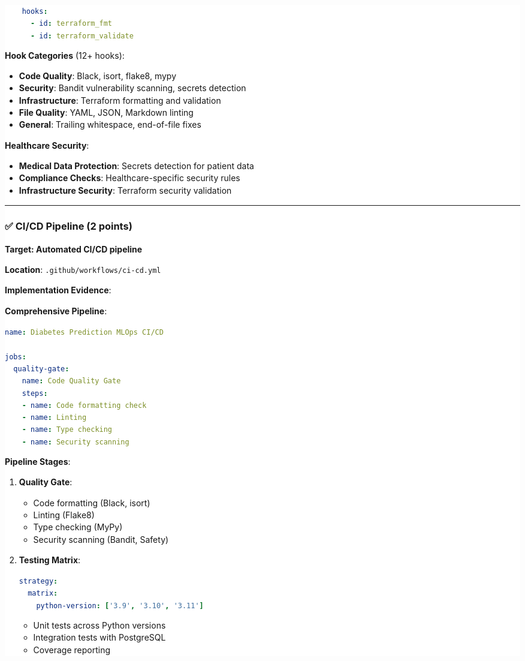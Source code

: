 ```yaml
    hooks:
      - id: terraform_fmt
      - id: terraform_validate
```

**Hook Categories** (12+ hooks):
- **Code Quality**: Black, isort, flake8, mypy
- **Security**: Bandit vulnerability scanning, secrets detection
- **Infrastructure**: Terraform formatting and validation
- **File Quality**: YAML, JSON, Markdown linting
- **General**: Trailing whitespace, end-of-file fixes

**Healthcare Security**:
- **Medical Data Protection**: Secrets detection for patient data
- **Compliance Checks**: Healthcare-specific security rules
- **Infrastructure Security**: Terraform security validation

---

### ✅ CI/CD Pipeline (2 points)

**Target: Automated CI/CD pipeline**

**Location**: `.github/workflows/ci-cd.yml`

**Implementation Evidence**:

**Comprehensive Pipeline**:
```yaml
name: Diabetes Prediction MLOps CI/CD

jobs:
  quality-gate:
    name: Code Quality Gate
    steps:
    - name: Code formatting check
    - name: Linting  
    - name: Type checking
    - name: Security scanning
```

**Pipeline Stages**:

1. **Quality Gate**:
   - Code formatting (Black, isort)
   - Linting (Flake8)
   - Type checking (MyPy)
   - Security scanning (Bandit, Safety)

2. **Testing Matrix**:
   ```yaml
   strategy:
     matrix:
       python-version: ['3.9', '3.10', '3.11']
   ```
   - Unit tests across Python versions
   - Integration tests with PostgreSQL
   - Coverage reporting
